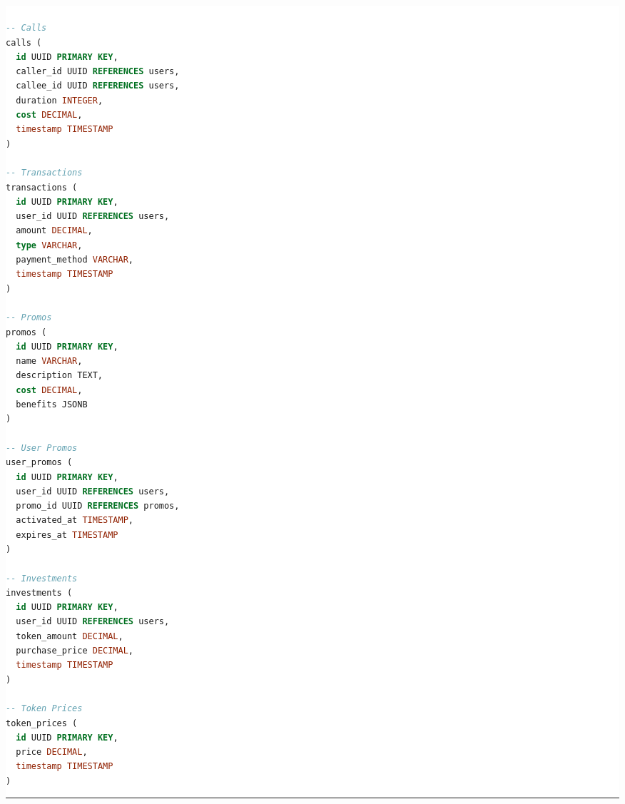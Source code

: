 ```sql

-- Calls
calls (
  id UUID PRIMARY KEY,
  caller_id UUID REFERENCES users,
  callee_id UUID REFERENCES users,
  duration INTEGER,
  cost DECIMAL,
  timestamp TIMESTAMP
)

-- Transactions
transactions (
  id UUID PRIMARY KEY,
  user_id UUID REFERENCES users,
  amount DECIMAL,
  type VARCHAR,
  payment_method VARCHAR,
  timestamp TIMESTAMP
)

-- Promos
promos (
  id UUID PRIMARY KEY,
  name VARCHAR,
  description TEXT,
  cost DECIMAL,
  benefits JSONB
)

-- User Promos
user_promos (
  id UUID PRIMARY KEY,
  user_id UUID REFERENCES users,
  promo_id UUID REFERENCES promos,
  activated_at TIMESTAMP,
  expires_at TIMESTAMP
)

-- Investments
investments (
  id UUID PRIMARY KEY,
  user_id UUID REFERENCES users,
  token_amount DECIMAL,
  purchase_price DECIMAL,
  timestamp TIMESTAMP
)

-- Token Prices
token_prices (
  id UUID PRIMARY KEY,
  price DECIMAL,
  timestamp TIMESTAMP
)
```

---